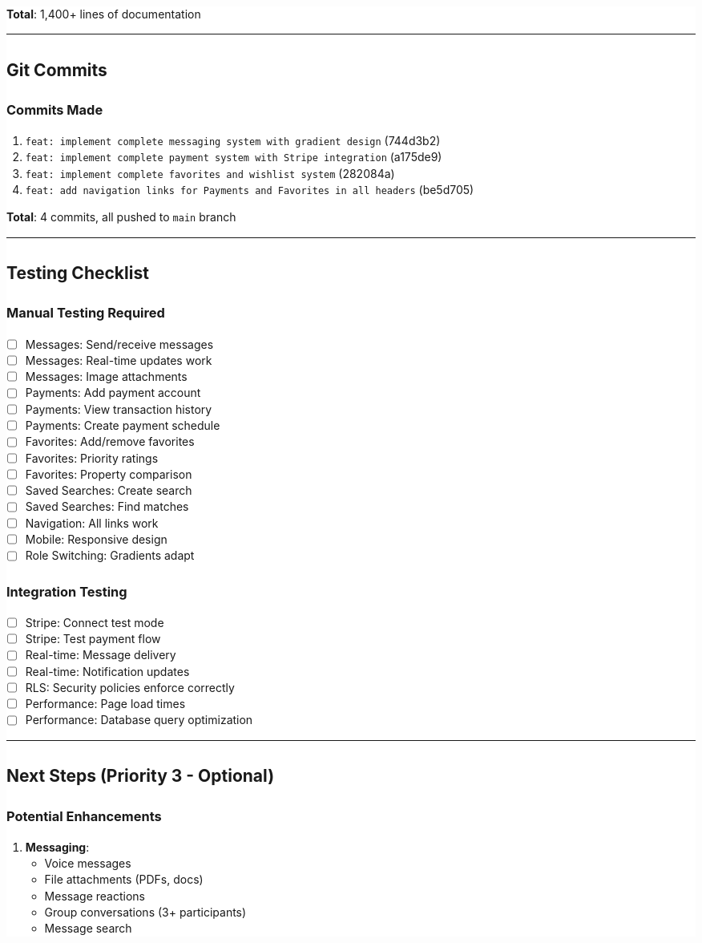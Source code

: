 **Total**: 1,400+ lines of documentation

---

## Git Commits

### Commits Made
1. `feat: implement complete messaging system with gradient design` (744d3b2)
2. `feat: implement complete payment system with Stripe integration` (a175de9)
3. `feat: implement complete favorites and wishlist system` (282084a)
4. `feat: add navigation links for Payments and Favorites in all headers` (be5d705)

**Total**: 4 commits, all pushed to `main` branch

---

## Testing Checklist

### Manual Testing Required
- [ ] Messages: Send/receive messages
- [ ] Messages: Real-time updates work
- [ ] Messages: Image attachments
- [ ] Payments: Add payment account
- [ ] Payments: View transaction history
- [ ] Payments: Create payment schedule
- [ ] Favorites: Add/remove favorites
- [ ] Favorites: Priority ratings
- [ ] Favorites: Property comparison
- [ ] Saved Searches: Create search
- [ ] Saved Searches: Find matches
- [ ] Navigation: All links work
- [ ] Mobile: Responsive design
- [ ] Role Switching: Gradients adapt

### Integration Testing
- [ ] Stripe: Connect test mode
- [ ] Stripe: Test payment flow
- [ ] Real-time: Message delivery
- [ ] Real-time: Notification updates
- [ ] RLS: Security policies enforce correctly
- [ ] Performance: Page load times
- [ ] Performance: Database query optimization

---

## Next Steps (Priority 3 - Optional)

### Potential Enhancements
1. **Messaging**:
   - Voice messages
   - File attachments (PDFs, docs)
   - Message reactions
   - Group conversations (3+ participants)
   - Message search

